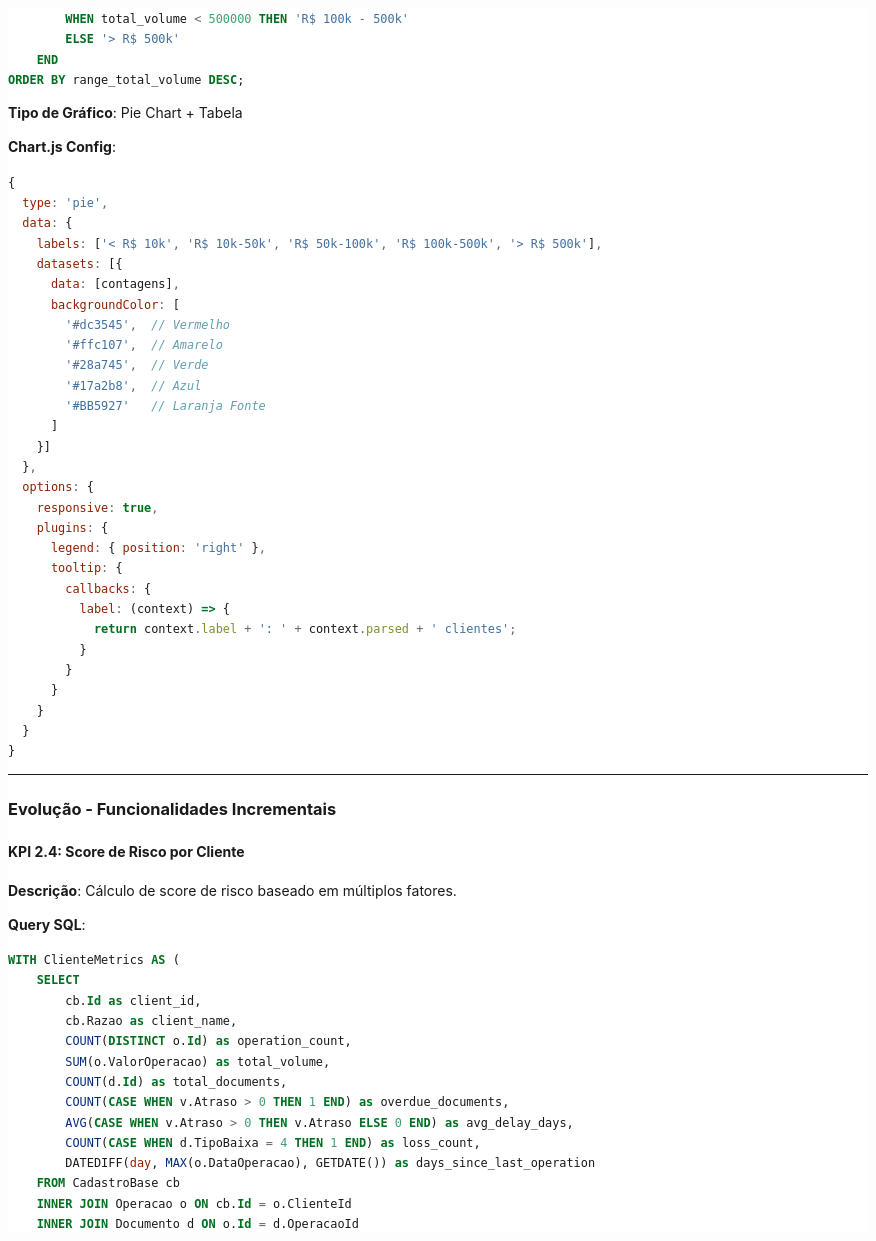 ```sql
        WHEN total_volume < 500000 THEN 'R$ 100k - 500k'
        ELSE '> R$ 500k'
    END
ORDER BY range_total_volume DESC;
```

**Tipo de Gráfico**: Pie Chart + Tabela

**Chart.js Config**:
```javascript
{
  type: 'pie',
  data: {
    labels: ['< R$ 10k', 'R$ 10k-50k', 'R$ 50k-100k', 'R$ 100k-500k', '> R$ 500k'],
    datasets: [{
      data: [contagens],
      backgroundColor: [
        '#dc3545',  // Vermelho
        '#ffc107',  // Amarelo
        '#28a745',  // Verde
        '#17a2b8',  // Azul
        '#BB5927'   // Laranja Fonte
      ]
    }]
  },
  options: {
    responsive: true,
    plugins: {
      legend: { position: 'right' },
      tooltip: {
        callbacks: {
          label: (context) => {
            return context.label + ': ' + context.parsed + ' clientes';
          }
        }
      }
    }
  }
}
```

---

### Evolução - Funcionalidades Incrementais

#### KPI 2.4: Score de Risco por Cliente

**Descrição**: Cálculo de score de risco baseado em múltiplos fatores.

**Query SQL**:
```sql
WITH ClienteMetrics AS (
    SELECT 
        cb.Id as client_id,
        cb.Razao as client_name,
        COUNT(DISTINCT o.Id) as operation_count,
        SUM(o.ValorOperacao) as total_volume,
        COUNT(d.Id) as total_documents,
        COUNT(CASE WHEN v.Atraso > 0 THEN 1 END) as overdue_documents,
        AVG(CASE WHEN v.Atraso > 0 THEN v.Atraso ELSE 0 END) as avg_delay_days,
        COUNT(CASE WHEN d.TipoBaixa = 4 THEN 1 END) as loss_count,
        DATEDIFF(day, MAX(o.DataOperacao), GETDATE()) as days_since_last_operation
    FROM CadastroBase cb
    INNER JOIN Operacao o ON cb.Id = o.ClienteId
    INNER JOIN Documento d ON o.Id = d.OperacaoId
```